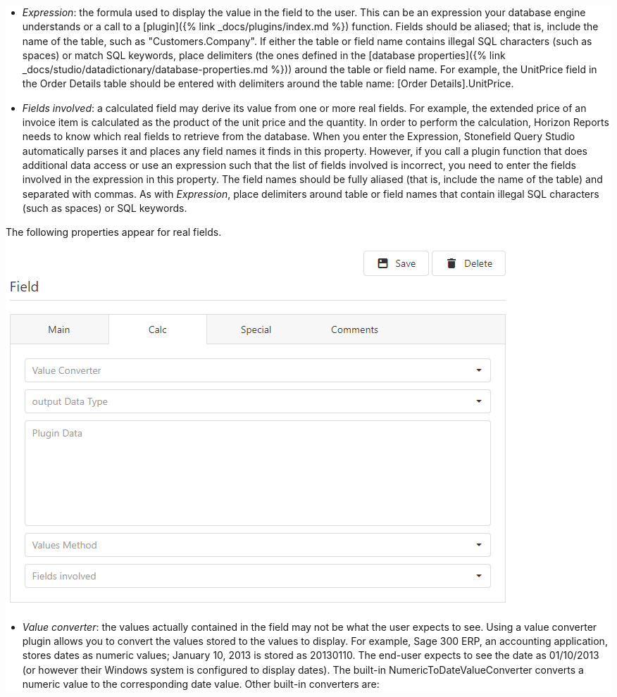 * *Expression*: the formula used to display the value in the field to the user. This can be an expression your database engine understands or a call to a [plugin]({% link _docs/plugins/index.md %}) function. Fields should be aliased; that is, include the name of the table, such as "Customers.Company". If either the table or field name contains illegal SQL characters (such as spaces) or match SQL keywords, place delimiters (the ones defined in the [database properties]({% link _docs/studio/datadictionary/database-properties.md %})) around the table or field name. For example, the UnitPrice field in the Order Details table should be entered with delimiters around the table name: [Order Details].UnitPrice.

* *Fields involved*: a calculated field may derive its value from one or more real fields. For example, the extended price of an invoice item is calculated as the product of the unit price and the quantity. In order to perform the calculation, Horizon Reports needs to know which real fields to retrieve from the database. When you enter the Expression, Stonefield Query Studio automatically parses it and places any field names it finds in this property. However, if you call a plugin function that does additional data access or use an expression such that the list of fields involved is incorrect, you need to enter the fields involved in the expression in this property. The field names should be fully aliased (that is, include the name of the table) and separated with commas. As with *Expression*, place delimiters around table or field names that contain illegal SQL characters (such as spaces) or SQL keywords.

The following properties appear for real fields.

![](/assets/images/FIELDPROPS2.PNG)

* *Value converter*: the values actually contained in the field may not be what the user expects to see. Using a value converter plugin allows you to convert the values stored to the values to display. For example, Sage 300 ERP, an accounting application, stores dates as numeric values; January 10, 2013 is stored as 20130110. The end-user expects to see the date as 01/10/2013 (or however their Windows system is configured to display dates). The built-in NumericToDateValueConverter converts a numeric value to the corresponding date value. Other built-in converters are:

